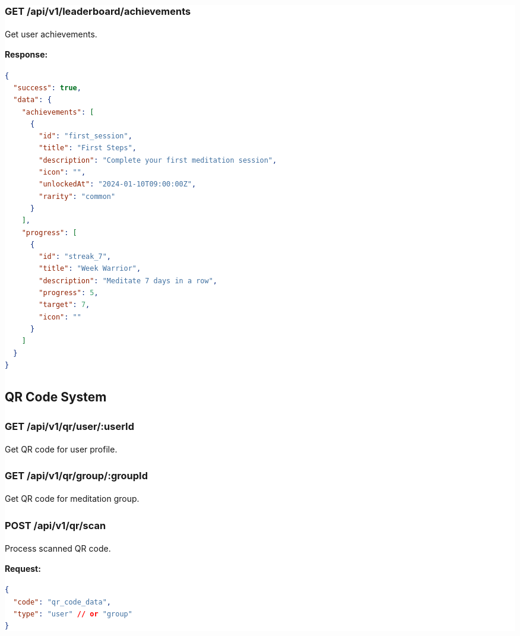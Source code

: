 ### GET /api/v1/leaderboard/achievements

Get user achievements.

**Response:**

```json
{
  "success": true,
  "data": {
    "achievements": [
      {
        "id": "first_session",
        "title": "First Steps",
        "description": "Complete your first meditation session",
        "icon": "",
        "unlockedAt": "2024-01-10T09:00:00Z",
        "rarity": "common"
      }
    ],
    "progress": [
      {
        "id": "streak_7",
        "title": "Week Warrior",
        "description": "Meditate 7 days in a row",
        "progress": 5,
        "target": 7,
        "icon": ""
      }
    ]
  }
}
```

## QR Code System

### GET /api/v1/qr/user/:userId

Get QR code for user profile.

### GET /api/v1/qr/group/:groupId

Get QR code for meditation group.

### POST /api/v1/qr/scan

Process scanned QR code.

**Request:**

```json
{
  "code": "qr_code_data",
  "type": "user" // or "group"
}
```
